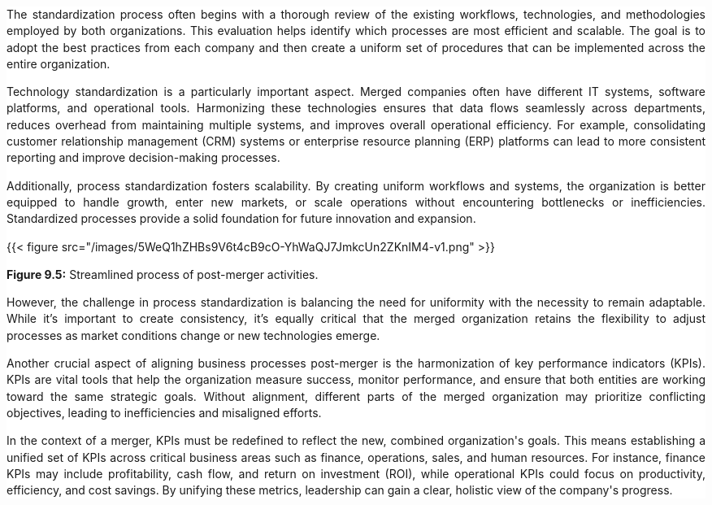 <p style="text-align: justify;">
The standardization process often begins with a thorough review of the existing workflows, technologies, and methodologies employed by both organizations. This evaluation helps identify which processes are most efficient and scalable. The goal is to adopt the best practices from each company and then create a uniform set of procedures that can be implemented across the entire organization.
</p>

<p style="text-align: justify;">
Technology standardization is a particularly important aspect. Merged companies often have different IT systems, software platforms, and operational tools. Harmonizing these technologies ensures that data flows seamlessly across departments, reduces overhead from maintaining multiple systems, and improves overall operational efficiency. For example, consolidating customer relationship management (CRM) systems or enterprise resource planning (ERP) platforms can lead to more consistent reporting and improve decision-making processes.
</p>

<p style="text-align: justify;">
Additionally, process standardization fosters scalability. By creating uniform workflows and systems, the organization is better equipped to handle growth, enter new markets, or scale operations without encountering bottlenecks or inefficiencies. Standardized processes provide a solid foundation for future innovation and expansion.
</p>

<div class="row justify-content-center">
    <div class="rounded p-4 position-relative overflow-hidden border-1 text-center" style="width: 70%">
        {{< figure src="/images/5WeQ1hZHBs9V6t4cB9cO-YhWaQJ7JmkcUn2ZKnIM4-v1.png" >}}
        <p><strong>Figure 9.5:</strong> Streamlined process of post-merger activities.</p>
    </div>
</div>

<p style="text-align: justify;">
However, the challenge in process standardization is balancing the need for uniformity with the necessity to remain adaptable. While it’s important to create consistency, it’s equally critical that the merged organization retains the flexibility to adjust processes as market conditions change or new technologies emerge.
</p>

<p style="text-align: justify;">
Another crucial aspect of aligning business processes post-merger is the harmonization of key performance indicators (KPIs). KPIs are vital tools that help the organization measure success, monitor performance, and ensure that both entities are working toward the same strategic goals. Without alignment, different parts of the merged organization may prioritize conflicting objectives, leading to inefficiencies and misaligned efforts.
</p>

<p style="text-align: justify;">
In the context of a merger, KPIs must be redefined to reflect the new, combined organization's goals. This means establishing a unified set of KPIs across critical business areas such as finance, operations, sales, and human resources. For instance, finance KPIs may include profitability, cash flow, and return on investment (ROI), while operational KPIs could focus on productivity, efficiency, and cost savings. By unifying these metrics, leadership can gain a clear, holistic view of the company's progress.
</p>
